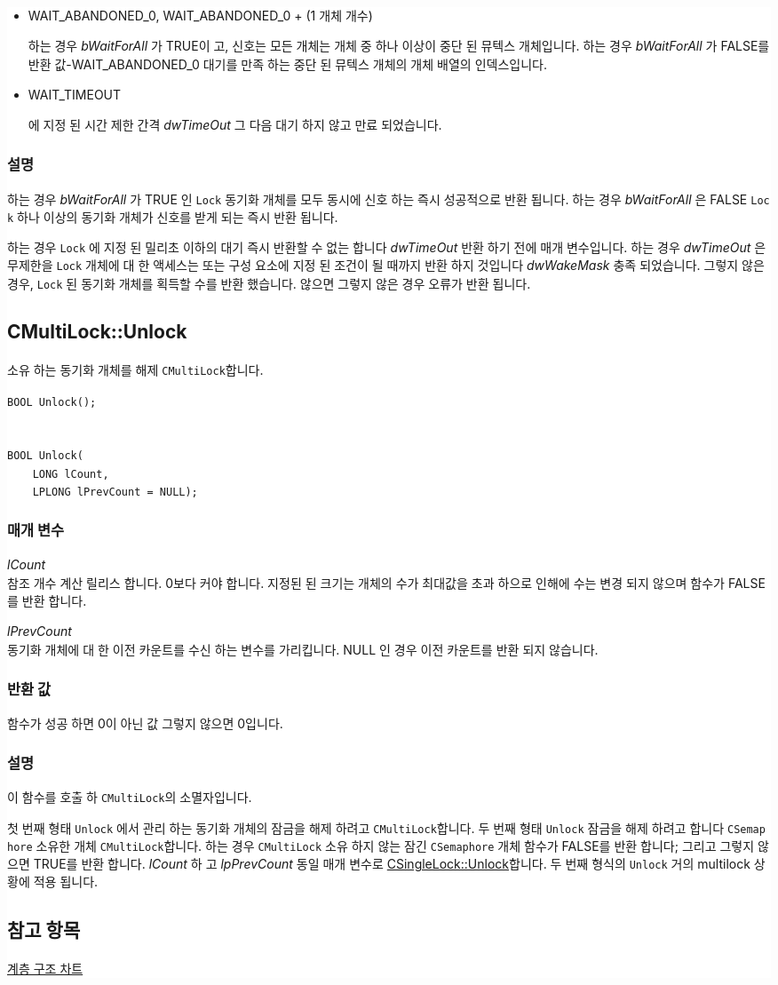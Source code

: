-   WAIT_ABANDONED_0, WAIT_ABANDONED_0 + (1 개체 개수)  
  
     하는 경우 *bWaitForAll* 가 TRUE이 고, 신호는 모든 개체는 개체 중 하나 이상이 중단 된 뮤텍스 개체입니다. 하는 경우 *bWaitForAll* 가 FALSE를 반환 값-WAIT_ABANDONED_0 대기를 만족 하는 중단 된 뮤텍스 개체의 개체 배열의 인덱스입니다.  
  
- WAIT_TIMEOUT  
  
     에 지정 된 시간 제한 간격 *dwTimeOut* 그 다음 대기 하지 않고 만료 되었습니다.  
  
### <a name="remarks"></a>설명  
 하는 경우 *bWaitForAll* 가 TRUE 인 `Lock` 동기화 개체를 모두 동시에 신호 하는 즉시 성공적으로 반환 됩니다. 하는 경우 *bWaitForAll* 은 FALSE `Lock` 하나 이상의 동기화 개체가 신호를 받게 되는 즉시 반환 됩니다.  
  
 하는 경우 `Lock` 에 지정 된 밀리초 이하의 대기 즉시 반환할 수 없는 합니다 *dwTimeOut* 반환 하기 전에 매개 변수입니다. 하는 경우 *dwTimeOut* 은 무제한을 `Lock` 개체에 대 한 액세스는 또는 구성 요소에 지정 된 조건이 될 때까지 반환 하지 것입니다 *dwWakeMask* 충족 되었습니다. 그렇지 않은 경우, `Lock` 된 동기화 개체를 획득할 수를 반환 했습니다. 않으면 그렇지 않은 경우 오류가 반환 됩니다.  
  
##  <a name="unlock"></a>  CMultiLock::Unlock  
 소유 하는 동기화 개체를 해제 `CMultiLock`합니다.  
  
```  
BOOL Unlock();

 
BOOL Unlock(
    LONG lCount,  
    LPLONG lPrevCount = NULL);
```  
  
### <a name="parameters"></a>매개 변수  
 *lCount*  
 참조 개수 계산 릴리스 합니다. 0보다 커야 합니다. 지정된 된 크기는 개체의 수가 최대값을 초과 하으로 인해에 수는 변경 되지 않으며 함수가 FALSE를 반환 합니다.  
  
 *lPrevCount*  
 동기화 개체에 대 한 이전 카운트를 수신 하는 변수를 가리킵니다. NULL 인 경우 이전 카운트를 반환 되지 않습니다.  
  
### <a name="return-value"></a>반환 값  
 함수가 성공 하면 0이 아닌 값 그렇지 않으면 0입니다.  
  
### <a name="remarks"></a>설명  
 이 함수를 호출 하 `CMultiLock`의 소멸자입니다.  
  
 첫 번째 형태 `Unlock` 에서 관리 하는 동기화 개체의 잠금을 해제 하려고 `CMultiLock`합니다. 두 번째 형태 `Unlock` 잠금을 해제 하려고 합니다 `CSemaphore` 소유한 개체 `CMultiLock`합니다. 하는 경우 `CMultiLock` 소유 하지 않는 잠긴 `CSemaphore` 개체 함수가 FALSE를 반환 합니다; 그리고 그렇지 않으면 TRUE를 반환 합니다. *lCount* 하 고 *lpPrevCount* 동일 매개 변수로 [CSingleLock::Unlock](../../mfc/reference/csinglelock-class.md#unlock)합니다. 두 번째 형식의 `Unlock` 거의 multilock 상황에 적용 됩니다.  
  
## <a name="see-also"></a>참고 항목  
 [계층 구조 차트](../../mfc/hierarchy-chart.md)



